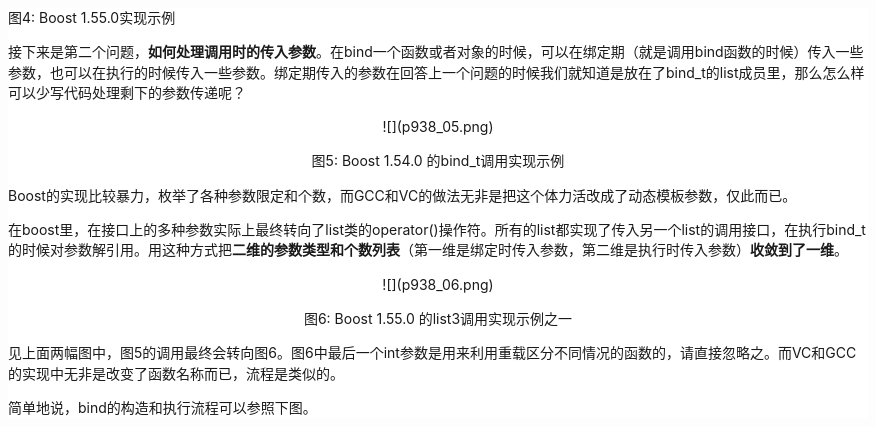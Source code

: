 图4: Boost 1.55.0实现示例
</div>

接下来是第二个问题，**如何处理调用时的传入参数**。在bind一个函数或者对象的时候，可以在绑定期（就是调用bind函数的时候）传入一些参数，也可以在执行的时候传入一些参数。绑定期传入的参数在回答上一个问题的时候我们就知道是放在了bind_t的list成员里，那么怎么样可以少写代码处理剩下的参数传递呢？

<div style="text-align: center">
![](p938_05.png)

图5: Boost 1.54.0 的bind_t调用实现示例
</div>

Boost的实现比较暴力，枚举了各种参数限定和个数，而GCC和VC的做法无非是把这个体力活改成了动态模板参数，仅此而已。

在boost里，在接口上的多种参数实际上最终转向了list类的operator()操作符。所有的list都实现了传入另一个list的调用接口，在执行bind_t的时候对参数解引用。用这种方式把**二维的参数类型和个数列表**（第一维是绑定时传入参数，第二维是执行时传入参数）**收敛到了一维**。

<div style="text-align: center">
![](p938_06.png)

图6: Boost 1.55.0 的list3调用实现示例之一
</div>

见上面两幅图中，图5的调用最终会转向图6。图6中最后一个int参数是用来利用重载区分不同情况的函数的，请直接忽略之。而VC和GCC的实现中无非是改变了函数名称而已，流程是类似的。

简单地说，bind的构造和执行流程可以参照下图。

<div style="text-align: center">
